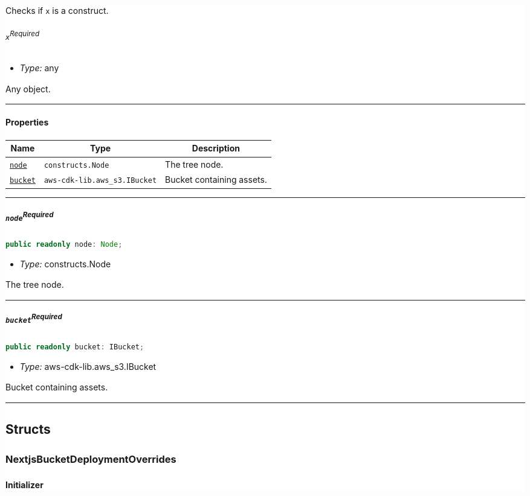 Checks if `x` is a construct.

###### `x`<sup>Required</sup> <a name="x" id="cdk-nextjs-standalone.NextjsStaticAssets.isConstruct.parameter.x"></a>

- *Type:* any

Any object.

---

#### Properties <a name="Properties" id="Properties"></a>

| **Name** | **Type** | **Description** |
| --- | --- | --- |
| <code><a href="#cdk-nextjs-standalone.NextjsStaticAssets.property.node">node</a></code> | <code>constructs.Node</code> | The tree node. |
| <code><a href="#cdk-nextjs-standalone.NextjsStaticAssets.property.bucket">bucket</a></code> | <code>aws-cdk-lib.aws_s3.IBucket</code> | Bucket containing assets. |

---

##### `node`<sup>Required</sup> <a name="node" id="cdk-nextjs-standalone.NextjsStaticAssets.property.node"></a>

```typescript
public readonly node: Node;
```

- *Type:* constructs.Node

The tree node.

---

##### `bucket`<sup>Required</sup> <a name="bucket" id="cdk-nextjs-standalone.NextjsStaticAssets.property.bucket"></a>

```typescript
public readonly bucket: IBucket;
```

- *Type:* aws-cdk-lib.aws_s3.IBucket

Bucket containing assets.

---


## Structs <a name="Structs" id="Structs"></a>

### NextjsBucketDeploymentOverrides <a name="NextjsBucketDeploymentOverrides" id="cdk-nextjs-standalone.NextjsBucketDeploymentOverrides"></a>

#### Initializer <a name="Initializer" id="cdk-nextjs-standalone.NextjsBucketDeploymentOverrides.Initializer"></a>
